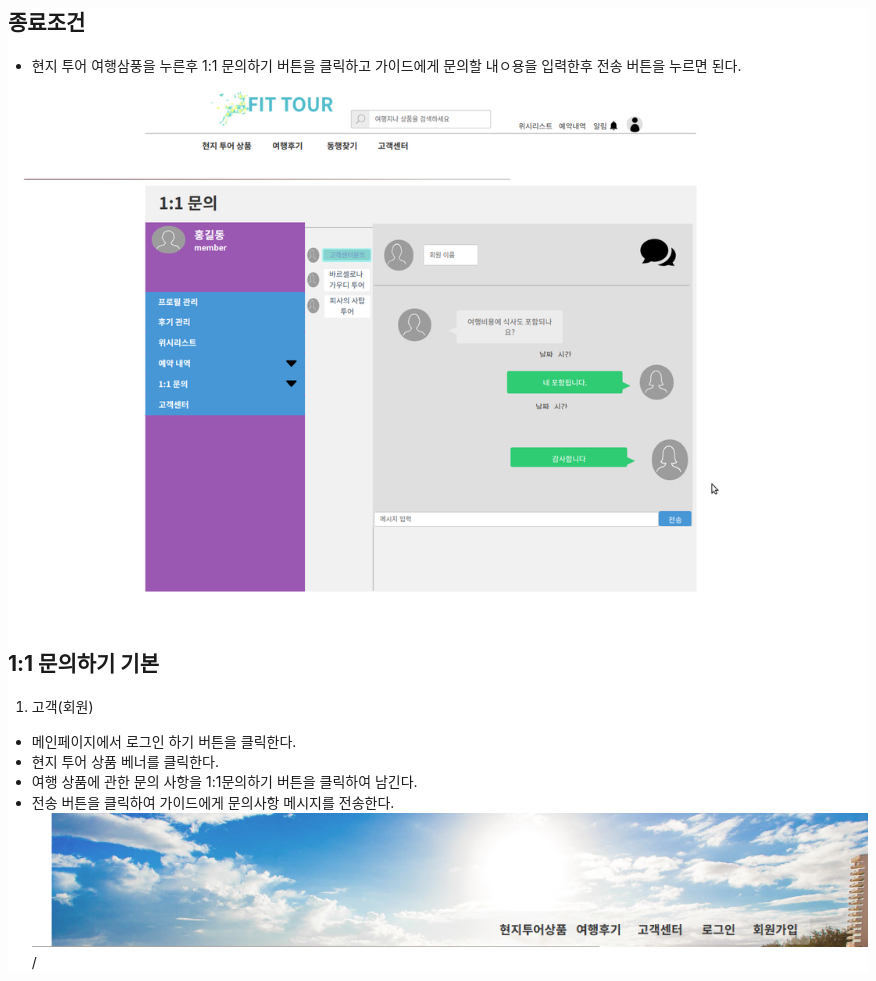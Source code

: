 ## 종료조건
- 현지 투어 여행삼풍을 누른후 1:1 문의하기 버튼을 클릭하고 가이드에게 문의할 내ㅇ용을 입력한후 전송 버튼을 누르면 된다.
<img src="./1:1question&answer.png" width="800" hegith="900">

## 1:1 문의하기 기본
1. 고객(회원)
- 메인페이지에서 로그인 하기 버튼을 클릭한다.
- 현지 투어 상품 베너를 클릭한다.
- 여행 상품에 관한 문의 사항을 1:1문의하기 버튼을 클릭하여 남긴다.
- 전송 버튼을 클릭하여 가이드에게 문의사항 메시지를 전송한다.
<img src="./login.png">/
